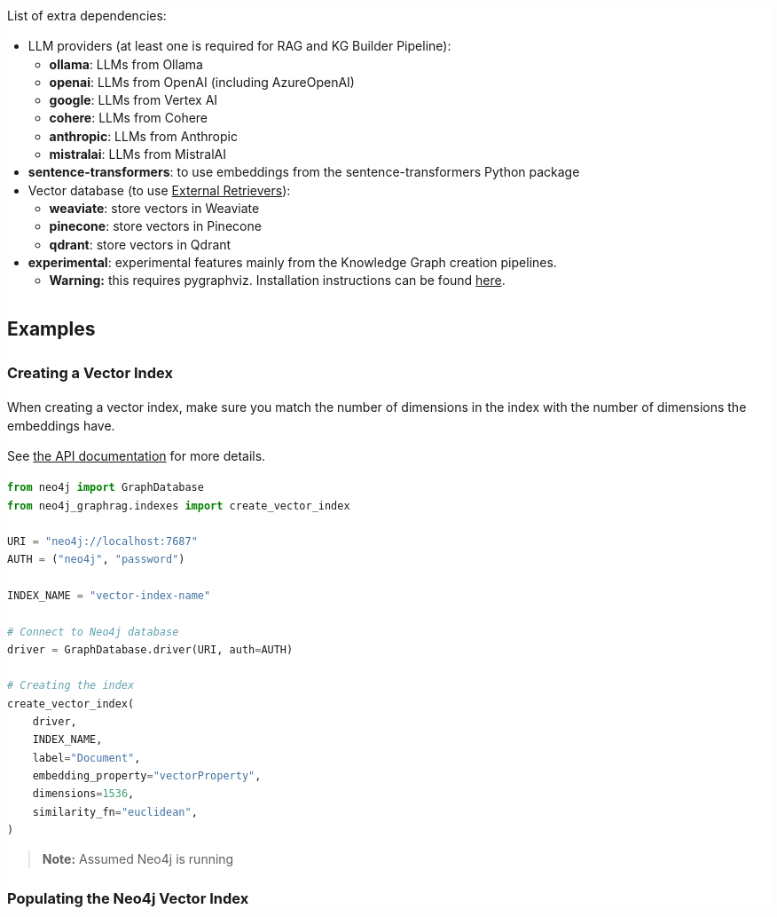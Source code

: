 List of extra dependencies:

* LLM providers (at least one is required for RAG and KG Builder Pipeline):
  * **ollama**: LLMs from Ollama
  * **openai**: LLMs from OpenAI (including AzureOpenAI)
  * **google**: LLMs from Vertex AI
  * **cohere**: LLMs from Cohere
  * **anthropic**: LLMs from Anthropic
  * **mistralai**: LLMs from MistralAI
* **sentence-transformers**: to use embeddings from the sentence-transformers Python package
* Vector database (to use [External Retrievers](./api.md#external-retrievers)):
  * **weaviate**: store vectors in Weaviate
  * **pinecone**: store vectors in Pinecone
  * **qdrant**: store vectors in Qdrant
* **experimental**: experimental features mainly from the Knowledge Graph creation pipelines.
  * **Warning:** this requires pygraphviz. Installation instructions can be found [here](https://pygraphviz.github.io/documentation/stable/install.html).

## Examples

### Creating a Vector Index

When creating a vector index, make sure you match the number of dimensions in the index with the number of dimensions the embeddings have.

See [the API documentation](./api.md#create-vector-index) for more details.

```python
from neo4j import GraphDatabase
from neo4j_graphrag.indexes import create_vector_index

URI = "neo4j://localhost:7687"
AUTH = ("neo4j", "password")

INDEX_NAME = "vector-index-name"

# Connect to Neo4j database
driver = GraphDatabase.driver(URI, auth=AUTH)

# Creating the index
create_vector_index(
    driver,
    INDEX_NAME,
    label="Document",
    embedding_property="vectorProperty",
    dimensions=1536,
    similarity_fn="euclidean",
)
```

> **Note:** Assumed Neo4j is running

### Populating the Neo4j Vector Index
